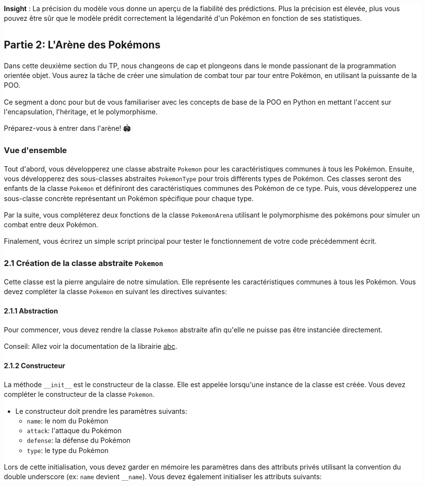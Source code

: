 **Insight** : La précision du modèle vous donne un aperçu de la fiabilité des prédictions. Plus la précision est élevée, plus vous pouvez être sûr que le modèle prédit correctement la légendarité d'un Pokémon en fonction de ses statistiques.


## Partie 2: L'Arène des Pokémons

Dans cette deuxième section du TP, nous changeons de cap et plongeons dans le monde passionant de la programmation orientée objet. Vous aurez la tâche de créer une simulation de combat tour par tour entre Pokémon, en utilisant la puissante de la POO.

Ce segment a donc pour but de vous familiariser avec les concepts de base de la POO en Python en mettant l'accent sur l'encapsulation, l'héritage, et le polymorphisme.

Préparez-vous à entrer dans l'arène! 🏟️

### Vue d'ensemble

Tout d'abord, vous développerez une classe abstraite `Pokemon` pour les caractéristiques communes à tous les Pokémon. Ensuite, vous développerez des sous-classes abstraites `PokemonType` pour trois différents types de Pokémon. Ces classes seront des enfants de la classe `Pokemon` et définiront des caractéristiques communes des Pokémon de ce type. Puis, vous développerez une sous-classe concrète représentant un Pokémon spécifique pour chaque type.

Par la suite, vous compléterez deux fonctions de la classe `PokemonArena` utilisant le polymorphisme des pokémons pour simuler un combat entre deux Pokémon.

Finalement, vous écrirez un simple script principal pour tester le fonctionnement de votre code précédemment écrit.

### 2.1 Création de la classe abstraite `Pokemon`

Cette classe est la pierre angulaire de notre simulation. Elle représente les caractéristiques communes à tous les Pokémon. Vous devez compléter la classe `Pokemon` en suivant les directives suivantes:

#### 2.1.1 Abstraction

Pour commencer, vous devez rendre la classe `Pokemon` abstraite afin qu'elle ne puisse pas être instanciée directement.

Conseil: Allez voir la documentation de la librairie [abc](https://docs.python.org/3/library/abc.html).

#### 2.1.2 Constructeur

La méthode `__init__` est le constructeur de la classe. Elle est appelée lorsqu'une instance de la classe est créée. Vous devez compléter le constructeur de la classe `Pokemon`.

- Le constructeur doit prendre les paramètres suivants:
  - `name`: le nom du Pokémon
  - `attack`: l'attaque du Pokémon
  - `defense`: la défense du Pokémon
  - `type`: le type du Pokémon

Lors de cette initialisation, vous devez garder en mémoire les paramètres dans des attributs privés utilisant la convention du double underscore (ex: `name` devient `__name`). Vous devez également initialiser les attributs suivants:
